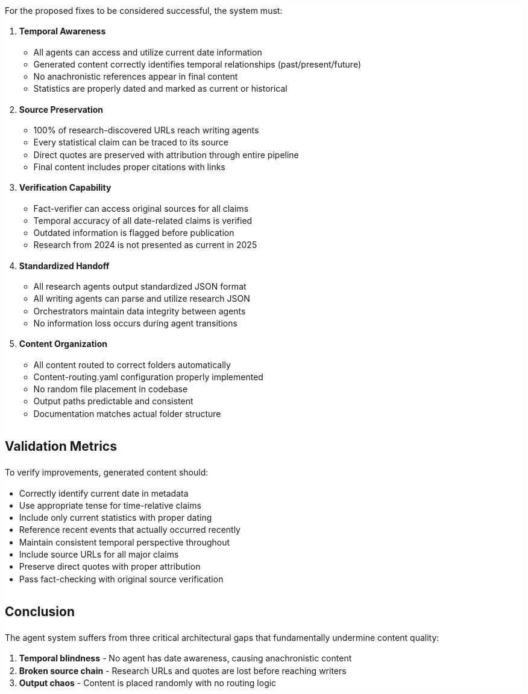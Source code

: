 For the proposed fixes to be considered successful, the system must:

1. **Temporal Awareness**
   - All agents can access and utilize current date information
   - Generated content correctly identifies temporal relationships (past/present/future)
   - No anachronistic references appear in final content
   - Statistics are properly dated and marked as current or historical

2. **Source Preservation**
   - 100% of research-discovered URLs reach writing agents
   - Every statistical claim can be traced to its source
   - Direct quotes are preserved with attribution through entire pipeline
   - Final content includes proper citations with links

3. **Verification Capability**
   - Fact-verifier can access original sources for all claims
   - Temporal accuracy of all date-related claims is verified
   - Outdated information is flagged before publication
   - Research from 2024 is not presented as current in 2025

4. **Standardized Handoff**
   - All research agents output standardized JSON format
   - All writing agents can parse and utilize research JSON
   - Orchestrators maintain data integrity between agents
   - No information loss occurs during agent transitions

5. **Content Organization**
   - All content routed to correct folders automatically
   - Content-routing.yaml configuration properly implemented
   - No random file placement in codebase
   - Output paths predictable and consistent
   - Documentation matches actual folder structure

## Validation Metrics

To verify improvements, generated content should:
- Correctly identify current date in metadata
- Use appropriate tense for time-relative claims
- Include only current statistics with proper dating
- Reference recent events that actually occurred recently
- Maintain consistent temporal perspective throughout
- Include source URLs for all major claims
- Preserve direct quotes with proper attribution
- Pass fact-checking with original source verification

## Conclusion

The agent system suffers from three critical architectural gaps that fundamentally undermine content quality:

1. **Temporal blindness** - No agent has date awareness, causing anachronistic content
2. **Broken source chain** - Research URLs and quotes are lost before reaching writers
3. **Output chaos** - Content is placed randomly with no routing logic
